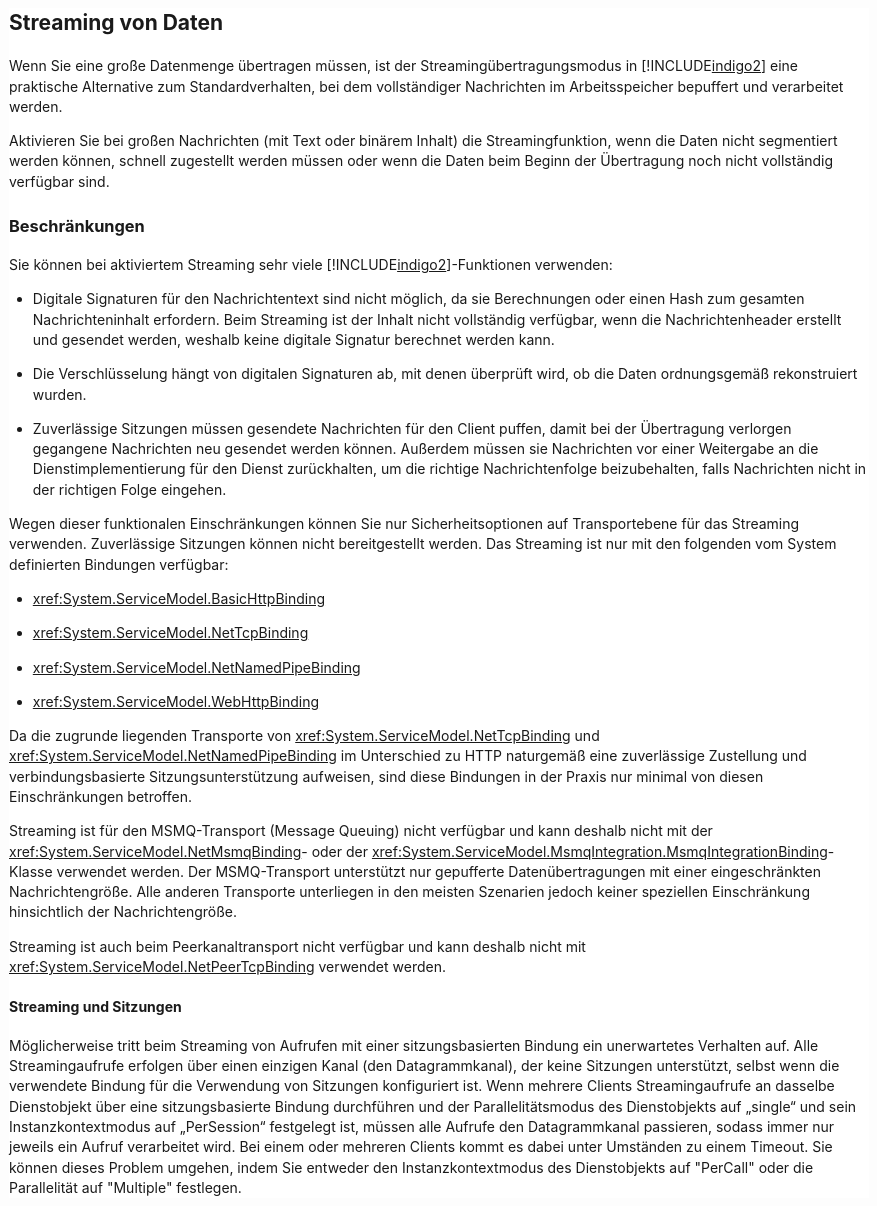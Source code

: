 ## <a name="streaming-data"></a>Streaming von Daten  
 Wenn Sie eine große Datenmenge übertragen müssen, ist der Streamingübertragungsmodus in [!INCLUDE[indigo2](../../../../includes/indigo2-md.md)] eine praktische Alternative zum Standardverhalten, bei dem vollständiger Nachrichten im Arbeitsspeicher bepuffert und verarbeitet werden.  
  
 Aktivieren Sie bei großen Nachrichten (mit Text oder binärem Inhalt) die Streamingfunktion, wenn die Daten nicht segmentiert werden können, schnell zugestellt werden müssen oder wenn die Daten beim Beginn der Übertragung noch nicht vollständig verfügbar sind.  
  
### <a name="restrictions"></a>Beschränkungen  
 Sie können bei aktiviertem Streaming sehr viele [!INCLUDE[indigo2](../../../../includes/indigo2-md.md)]-Funktionen verwenden:  
  
-   Digitale Signaturen für den Nachrichtentext sind nicht möglich, da sie Berechnungen oder einen Hash zum gesamten Nachrichteninhalt erfordern. Beim Streaming ist der Inhalt nicht vollständig verfügbar, wenn die Nachrichtenheader erstellt und gesendet werden, weshalb keine digitale Signatur berechnet werden kann.  
  
-   Die Verschlüsselung hängt von digitalen Signaturen ab, mit denen überprüft wird, ob die Daten ordnungsgemäß rekonstruiert wurden.  
  
-   Zuverlässige Sitzungen müssen gesendete Nachrichten für den Client puffen, damit bei der Übertragung verlorgen gegangene Nachrichten neu gesendet werden können. Außerdem müssen sie Nachrichten vor einer Weitergabe an die Dienstimplementierung für den Dienst zurückhalten, um die richtige Nachrichtenfolge beizubehalten, falls Nachrichten nicht in der richtigen Folge eingehen.  
  
 Wegen dieser funktionalen Einschränkungen können Sie nur Sicherheitsoptionen auf Transportebene für das Streaming verwenden. Zuverlässige Sitzungen können nicht bereitgestellt werden. Das Streaming ist nur mit den folgenden vom System definierten Bindungen verfügbar:  
  
-   <xref:System.ServiceModel.BasicHttpBinding>  
  
-   <xref:System.ServiceModel.NetTcpBinding>  
  
-   <xref:System.ServiceModel.NetNamedPipeBinding>  
  
-   <xref:System.ServiceModel.WebHttpBinding>  
  
 Da die zugrunde liegenden Transporte von <xref:System.ServiceModel.NetTcpBinding> und <xref:System.ServiceModel.NetNamedPipeBinding> im Unterschied zu HTTP naturgemäß eine zuverlässige Zustellung und verbindungsbasierte Sitzungsunterstützung aufweisen, sind diese Bindungen in der Praxis nur minimal von diesen Einschränkungen betroffen.  
  
 Streaming ist für den MSMQ-Transport (Message Queuing) nicht verfügbar und kann deshalb nicht mit der <xref:System.ServiceModel.NetMsmqBinding>- oder der <xref:System.ServiceModel.MsmqIntegration.MsmqIntegrationBinding>-Klasse verwendet werden. Der MSMQ-Transport unterstützt nur gepufferte Datenübertragungen mit einer eingeschränkten Nachrichtengröße. Alle anderen Transporte unterliegen in den meisten Szenarien jedoch keiner speziellen Einschränkung hinsichtlich der Nachrichtengröße.  
  
 Streaming ist auch beim Peerkanaltransport nicht verfügbar und kann deshalb nicht mit <xref:System.ServiceModel.NetPeerTcpBinding> verwendet werden.  
  
#### <a name="streaming-and-sessions"></a>Streaming und Sitzungen  
 Möglicherweise tritt beim Streaming von Aufrufen mit einer sitzungsbasierten Bindung ein unerwartetes Verhalten auf. Alle Streamingaufrufe erfolgen über einen einzigen Kanal (den Datagrammkanal), der keine Sitzungen unterstützt, selbst wenn die verwendete Bindung für die Verwendung von Sitzungen konfiguriert ist. Wenn mehrere Clients Streamingaufrufe an dasselbe Dienstobjekt über eine sitzungsbasierte Bindung durchführen und der Parallelitätsmodus des Dienstobjekts auf „single“ und sein Instanzkontextmodus auf „PerSession“ festgelegt ist, müssen alle Aufrufe den Datagrammkanal passieren, sodass immer nur jeweils ein Aufruf verarbeitet wird. Bei einem oder mehreren Clients kommt es dabei unter Umständen zu einem Timeout. Sie können dieses Problem umgehen, indem Sie entweder den Instanzkontextmodus des Dienstobjekts auf "PerCall" oder die Parallelität auf "Multiple" festlegen.  
  